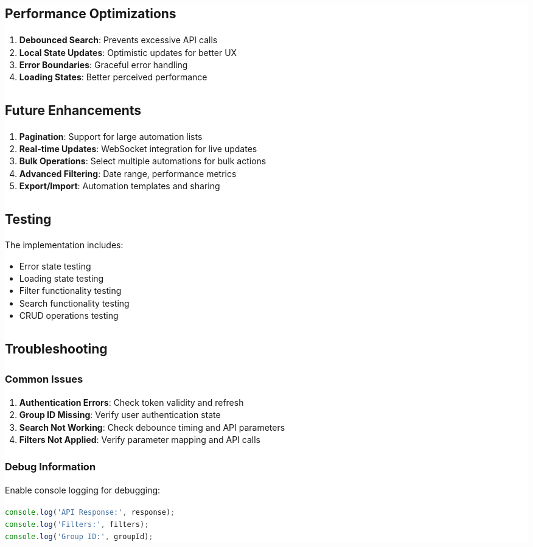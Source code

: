 ## Performance Optimizations

1. **Debounced Search**: Prevents excessive API calls
2. **Local State Updates**: Optimistic updates for better UX
3. **Error Boundaries**: Graceful error handling
4. **Loading States**: Better perceived performance

## Future Enhancements

1. **Pagination**: Support for large automation lists
2. **Real-time Updates**: WebSocket integration for live updates
3. **Bulk Operations**: Select multiple automations for bulk actions
4. **Advanced Filtering**: Date range, performance metrics
5. **Export/Import**: Automation templates and sharing

## Testing

The implementation includes:
- Error state testing
- Loading state testing
- Filter functionality testing
- Search functionality testing
- CRUD operations testing

## Troubleshooting

### Common Issues

1. **Authentication Errors**: Check token validity and refresh
2. **Group ID Missing**: Verify user authentication state
3. **Search Not Working**: Check debounce timing and API parameters
4. **Filters Not Applied**: Verify parameter mapping and API calls

### Debug Information

Enable console logging for debugging:
```typescript
console.log('API Response:', response);
console.log('Filters:', filters);
console.log('Group ID:', groupId);
``` 